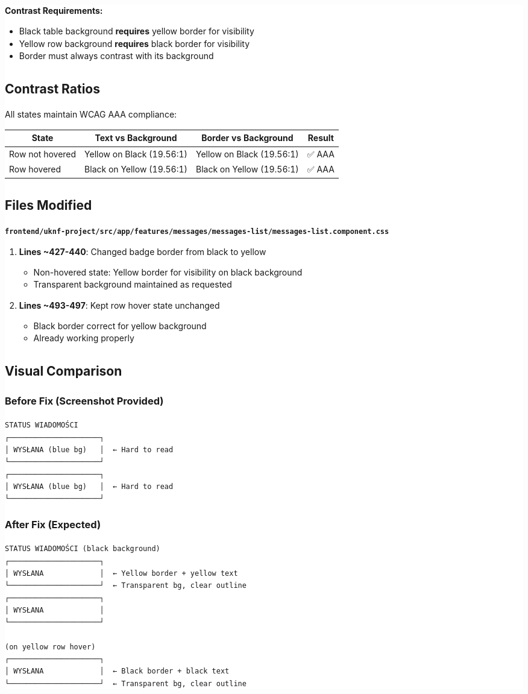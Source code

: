 **Contrast Requirements:**
- Black table background **requires** yellow border for visibility
- Yellow row background **requires** black border for visibility
- Border must always contrast with its background

## Contrast Ratios

All states maintain WCAG AAA compliance:

| State | Text vs Background | Border vs Background | Result |
|-------|-------------------|---------------------|--------|
| Row not hovered | Yellow on Black (19.56:1) | Yellow on Black (19.56:1) | ✅ AAA |
| Row hovered | Black on Yellow (19.56:1) | Black on Yellow (19.56:1) | ✅ AAA |

## Files Modified

**`frontend/uknf-project/src/app/features/messages/messages-list/messages-list.component.css`**

1. **Lines ~427-440**: Changed badge border from black to yellow
   - Non-hovered state: Yellow border for visibility on black background
   - Transparent background maintained as requested

2. **Lines ~493-497**: Kept row hover state unchanged
   - Black border correct for yellow background
   - Already working properly

## Visual Comparison

### Before Fix (Screenshot Provided)

```
STATUS WIADOMOŚCI
┌─────────────────────┐
│ WYSŁANA (blue bg)   │  ← Hard to read
└─────────────────────┘
┌─────────────────────┐
│ WYSŁANA (blue bg)   │  ← Hard to read
└─────────────────────┘
```

### After Fix (Expected)

```
STATUS WIADOMOŚCI (black background)
┌─────────────────────┐
│ WYSŁANA             │  ← Yellow border + yellow text
└─────────────────────┘  ← Transparent bg, clear outline
┌─────────────────────┐
│ WYSŁANA             │
└─────────────────────┘

(on yellow row hover)
┌─────────────────────┐
│ WYSŁANA             │  ← Black border + black text
└─────────────────────┘  ← Transparent bg, clear outline
```

